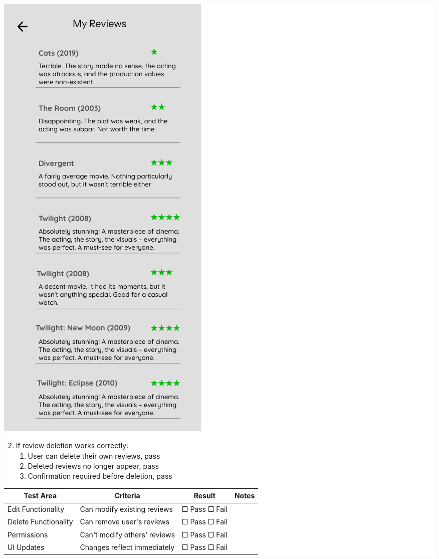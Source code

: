    ![My Reviews Wireframe](https://github.com/omniV1/CineScope/blob/main/Documents/Images/My_Reviews_Wireframe.png)

2. If review deletion works correctly:
   1. User can delete their own reviews, pass
   2. Deleted reviews no longer appear, pass
   3. Confirmation required before deletion, pass

| Test Area | Criteria | Result | Notes |
|-----------|----------|--------|-------|
| Edit Functionality | Can modify existing reviews | □ Pass □ Fail | |
| Delete Functionality | Can remove user's reviews | □ Pass □ Fail | |
| Permissions | Can't modify others' reviews | □ Pass □ Fail | |
| UI Updates | Changes reflect immediately | □ Pass □ Fail | |
